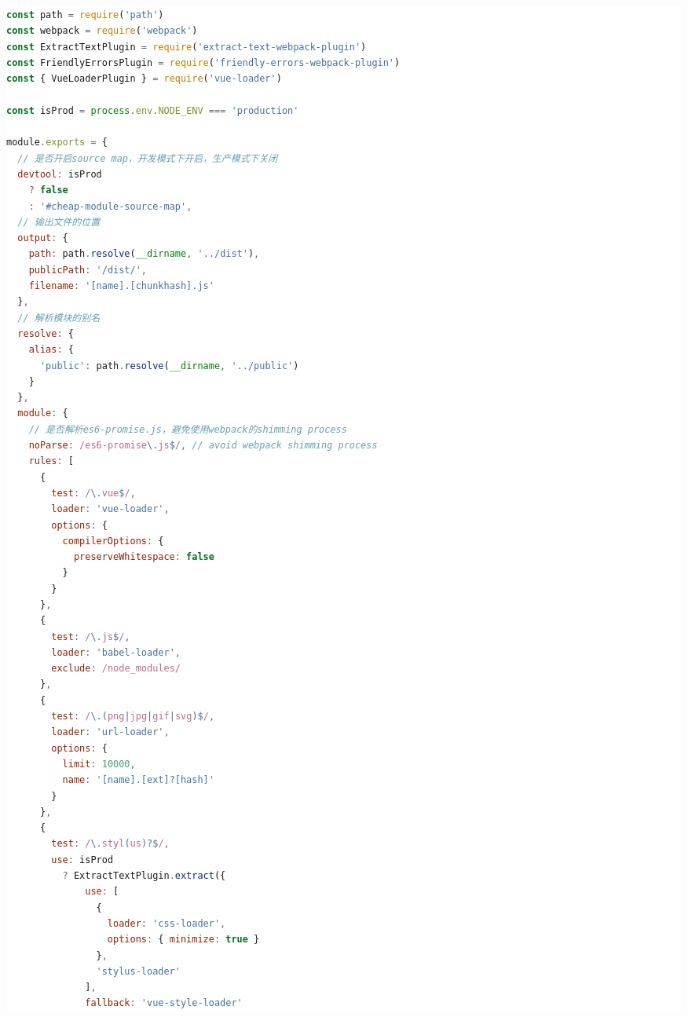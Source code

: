```js
const path = require('path')
const webpack = require('webpack')
const ExtractTextPlugin = require('extract-text-webpack-plugin')
const FriendlyErrorsPlugin = require('friendly-errors-webpack-plugin')
const { VueLoaderPlugin } = require('vue-loader')

const isProd = process.env.NODE_ENV === 'production'

module.exports = {
  // 是否开启source map，开发模式下开启，生产模式下关闭
  devtool: isProd
    ? false
    : '#cheap-module-source-map',
  // 输出文件的位置
  output: {
    path: path.resolve(__dirname, '../dist'),
    publicPath: '/dist/',
    filename: '[name].[chunkhash].js'
  },
  // 解析模块的别名
  resolve: {
    alias: {
      'public': path.resolve(__dirname, '../public')
    }
  },
  module: {
    // 是否解析es6-promise.js，避免使用webpack的shimming process
    noParse: /es6-promise\.js$/, // avoid webpack shimming process
    rules: [
      {
        test: /\.vue$/,
        loader: 'vue-loader',
        options: {
          compilerOptions: {
            preserveWhitespace: false
          }
        }
      },
      {
        test: /\.js$/,
        loader: 'babel-loader',
        exclude: /node_modules/
      },
      {
        test: /\.(png|jpg|gif|svg)$/,
        loader: 'url-loader',
        options: {
          limit: 10000,
          name: '[name].[ext]?[hash]'
        }
      },
      {
        test: /\.styl(us)?$/,
        use: isProd
          ? ExtractTextPlugin.extract({
              use: [
                {
                  loader: 'css-loader',
                  options: { minimize: true }
                },
                'stylus-loader'
              ],
              fallback: 'vue-style-loader'
```